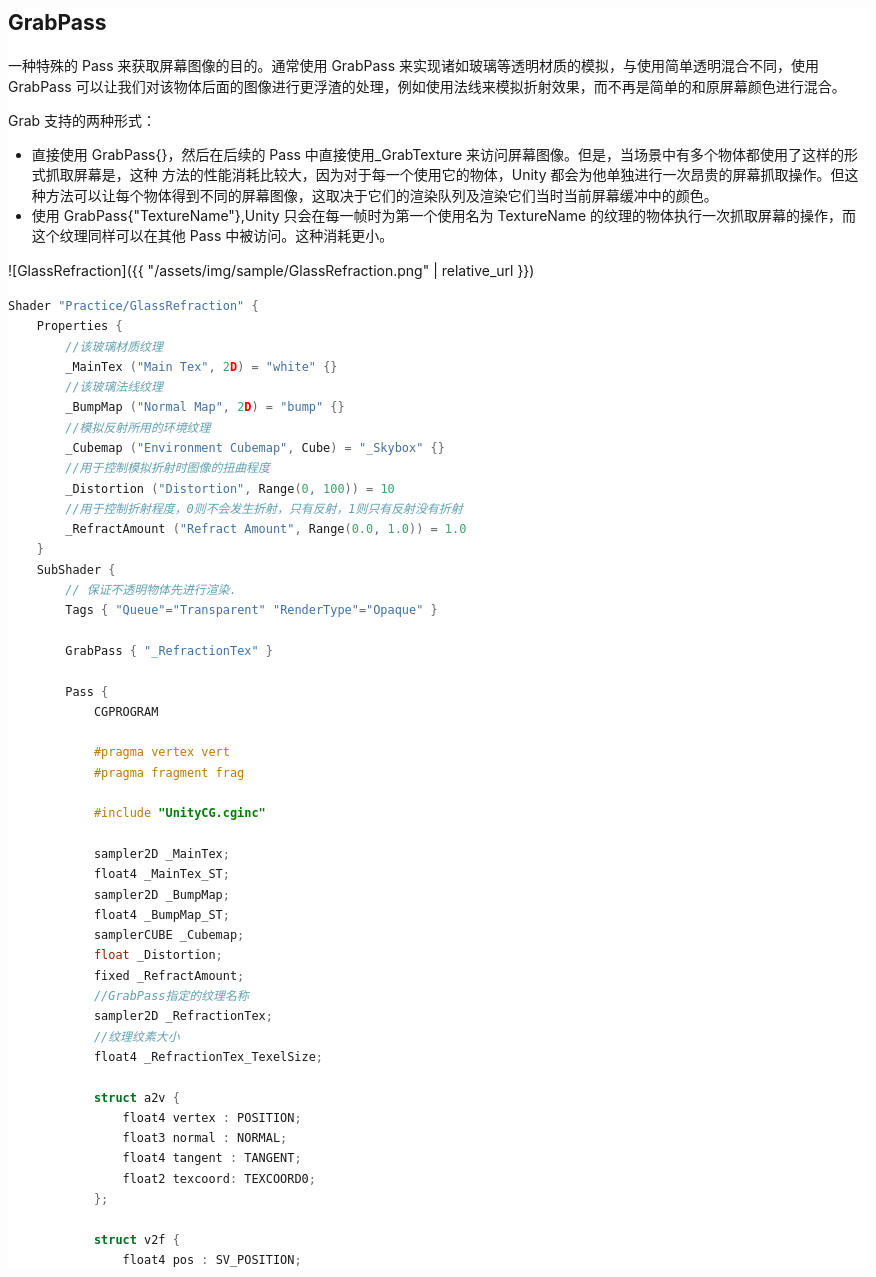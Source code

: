 ## GrabPass

一种特殊的 Pass 来获取屏幕图像的目的。通常使用 GrabPass 来实现诸如玻璃等透明材质的模拟，与使用简单透明混合不同，使用
GrabPass 可以让我们对该物体后面的图像进行更浮渣的处理，例如使用法线来模拟折射效果，而不再是简单的和原屏幕颜色进行混合。

Grab 支持的两种形式：

- 直接使用 GrabPass{}，然后在后续的 Pass 中直接使用\_GrabTexture 来访问屏幕图像。但是，当场景中有多个物体都使用了这样的形式抓取屏幕是，这种
  方法的性能消耗比较大，因为对于每一个使用它的物体，Unity 都会为他单独进行一次昂贵的屏幕抓取操作。但这种方法可以让每个物体得到不同的屏幕图像，这取决于它们的渲染队列及渲染它们当时当前屏幕缓冲中的颜色。
- 使用 GrabPass{"TextureName"},Unity 只会在每一帧时为第一个使用名为 TextureName 的纹理的物体执行一次抓取屏幕的操作，而这个纹理同样可以在其他 Pass 中被访问。这种消耗更小。

![GlassRefraction]({{ "/assets/img/sample/GlassRefraction.png" | relative_url }})

```c
Shader "Practice/GlassRefraction" {
	Properties {
		//该玻璃材质纹理
		_MainTex ("Main Tex", 2D) = "white" {}
		//该玻璃法线纹理
		_BumpMap ("Normal Map", 2D) = "bump" {}
		//模拟反射所用的环境纹理
		_Cubemap ("Environment Cubemap", Cube) = "_Skybox" {}
		//用于控制模拟折射时图像的扭曲程度
		_Distortion ("Distortion", Range(0, 100)) = 10
		//用于控制折射程度，0则不会发生折射，只有反射，1则只有反射没有折射
		_RefractAmount ("Refract Amount", Range(0.0, 1.0)) = 1.0
	}
	SubShader {
		// 保证不透明物体先进行渲染.
		Tags { "Queue"="Transparent" "RenderType"="Opaque" }

		GrabPass { "_RefractionTex" }

		Pass {
			CGPROGRAM

			#pragma vertex vert
			#pragma fragment frag

			#include "UnityCG.cginc"

			sampler2D _MainTex;
			float4 _MainTex_ST;
			sampler2D _BumpMap;
			float4 _BumpMap_ST;
			samplerCUBE _Cubemap;
			float _Distortion;
			fixed _RefractAmount;
			//GrabPass指定的纹理名称
			sampler2D _RefractionTex;
			//纹理纹素大小
			float4 _RefractionTex_TexelSize;

			struct a2v {
				float4 vertex : POSITION;
				float3 normal : NORMAL;
				float4 tangent : TANGENT;
				float2 texcoord: TEXCOORD0;
			};

			struct v2f {
				float4 pos : SV_POSITION;
```